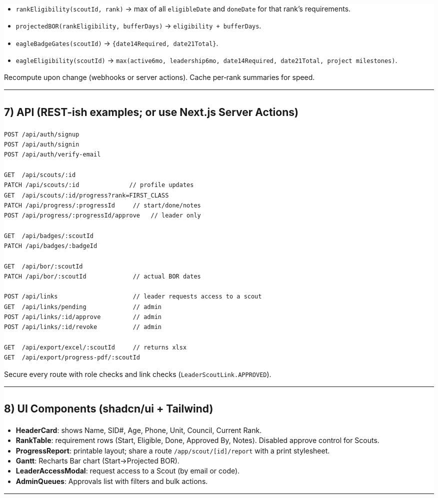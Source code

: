 - `rankEligibility(scoutId, rank)` → max of all `eligibleDate` and `doneDate` for that rank’s requirements.

- `projectedBOR(rankEligibility, bufferDays)` → `eligibility + bufferDays`.

- `eagleBadgeGates(scoutId)` → `{date14Required, date21Total}`.

- `eagleEligibility(scoutId)` → `max(active6mo, leadership6mo, date14Required, date21Total, project milestones)`.

Recompute upon change (webhooks or server actions). Cache per‑rank summaries for speed.

---

## 7) API (REST-ish examples; or use Next.js Server Actions)
```
POST /api/auth/signup
POST /api/auth/signin
POST /api/auth/verify-email

GET  /api/scouts/:id
PATCH /api/scouts/:id              // profile updates
GET  /api/scouts/:id/progress?rank=FIRST_CLASS
PATCH /api/progress/:progressId     // start/done/notes
POST /api/progress/:progressId/approve   // leader only

GET  /api/badges/:scoutId
PATCH /api/badges/:badgeId

GET  /api/bor/:scoutId
PATCH /api/bor/:scoutId             // actual BOR dates

POST /api/links                     // leader requests access to a scout
GET  /api/links/pending             // admin
POST /api/links/:id/approve         // admin
POST /api/links/:id/revoke          // admin

GET  /api/export/excel/:scoutId     // returns xlsx
GET  /api/export/progress-pdf/:scoutId
```
Secure every route with role checks and link checks (`LeaderScoutLink.APPROVED`).

---

## 8) UI Components (shadcn/ui + Tailwind)
- **HeaderCard**: shows Name, SID#, Age, Phone, Unit, Council, Current Rank.
- **RankTable**: requirement rows (Start, Eligible, Done, Approved By, Notes). Disabled approve control for Scouts.
- **ProgressReport**: printable layout; share a route `/app/scout/[id]/report` with a print stylesheet.
- **Gantt**: Recharts Bar chart (Start→Projected BOR).
- **LeaderAccessModal**: request access to a Scout (by email or code).
- **AdminQueues**: Approvals list with filters and bulk actions.

---
